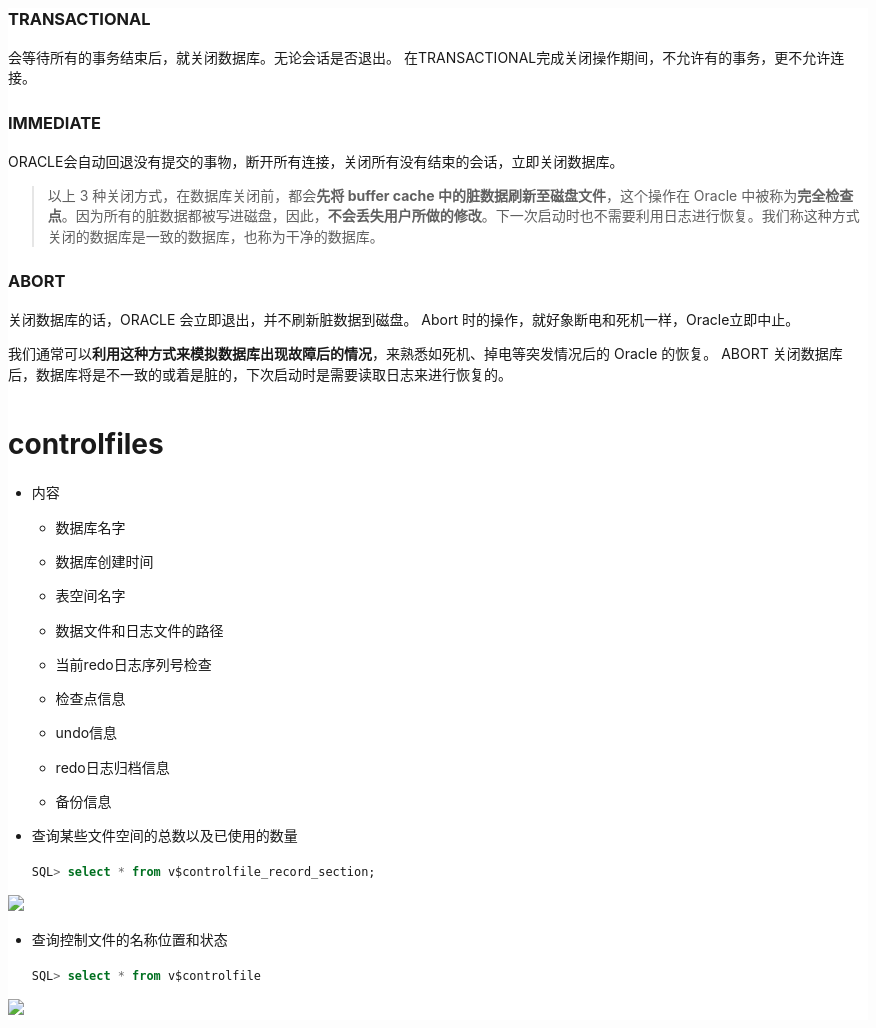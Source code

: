 ### TRANSACTIONAL

会等待所有的事务结束后，就关闭数据库。无论会话是否退出。
在TRANSACTIONAL完成关闭操作期间，不允许有的事务，更不允许连接。

### IMMEDIATE

ORACLE会自动回退没有提交的事物，断开所有连接，关闭所有没有结束的会话，立即关闭数据库。

> 以上 3 种关闭方式，在数据库关闭前，都会**先将 buffer cache 中的脏数据刷新至磁盘文件**，这个操作在 Oracle 中被称为**完全检查点**。因为所有的脏数据都被写进磁盘，因此，**不会丢失用户所做的修改**。下一次启动时也不需要利用日志进行恢复。我们称这种方式关闭的数据库是一致的数据库，也称为干净的数据库。

### ABORT

关闭数据库的话，ORACLE 会立即退出，并不刷新脏数据到磁盘。
Abort 时的操作，就好象断电和死机一样，Oracle立即中止。

我们通常可以**利用这种方式来模拟数据库出现故障后的情况**，来熟悉如死机、掉电等突发情况后的 Oracle 的恢复。
ABORT 关闭数据库后，数据库将是不一致的或着是脏的，下次启动时是需要读取日志来进行恢复的。

# controlfiles

- 内容
  
  - 数据库名字
  
  - 数据库创建时间
  
  - 表空间名字
  
  - 数据文件和日志文件的路径
  
  - 当前redo日志序列号检查
  
  - 检查点信息
  
  - undo信息
  
  - redo日志归档信息
  
  - 备份信息

- 查询某些文件空间的总数以及已使用的数量
  
  ```sql
  SQL> select * from v$controlfile_record_section;
  ```

![](D:\Documents\Oracle运维实战\assets\2021-12-08-15-44-31-image.png)

- 查询控制文件的名称位置和状态
  
  ```sql
  SQL> select * from v$controlfile
  ```

![](D:\Documents\Oracle运维实战\assets\2021-12-08-15-47-15-image.png)
